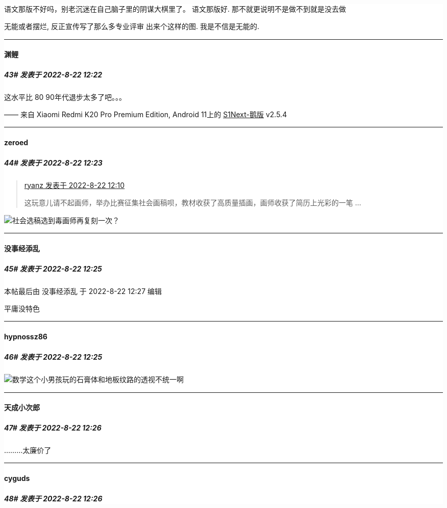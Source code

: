 语文那版不好吗，别老沉迷在自己脑子里的阴谋大棋里了。</blockquote>
语文那版好. 那不就更说明不是做不到就是没去做

无能或者摆烂, 反正宣传写了那么多专业评审 出来个这样的图. 我是不信是无能的.

*****

####  渊鲤  
##### 43#       发表于 2022-8-22 12:22

这水平比 80 90年代退步太多了吧。。。

—— 来自 Xiaomi Redmi K20 Pro Premium Edition, Android 11上的 [S1Next-鹅版](https://github.com/ykrank/S1-Next/releases) v2.5.4

*****

####  zeroed  
##### 44#       发表于 2022-8-22 12:23

<blockquote><a href="httphttps://bbs.saraba1st.com/2b/forum.php?mod=redirect&amp;goto=findpost&amp;pid=57169714&amp;ptid=2088350" target="_blank">ryanz 发表于 2022-8-22 12:10</a>

这玩意儿请不起画师，举办比赛征集社会画稿呗，教材收获了高质量插画，画师收获了简历上光彩的一笔 ...</blockquote>
<img src="https://static.saraba1st.com/image/smiley/face2017/245.png" referrerpolicy="no-referrer">社会选稿选到毒画师再复刻一次？

*****

####  没事经添乱  
##### 45#       发表于 2022-8-22 12:25

 本帖最后由 没事经添乱 于 2022-8-22 12:27 编辑 

平庸没特色

*****

####  hypnossz86  
##### 46#       发表于 2022-8-22 12:25

<img src="https://static.saraba1st.com/image/smiley/face2017/037.png" referrerpolicy="no-referrer">数学这个小男孩玩的石膏体和地板纹路的透视不统一啊

*****

####  天成小次郎  
##### 47#       发表于 2022-8-22 12:26

………太廉价了

*****

####  cyguds  
##### 48#       发表于 2022-8-22 12:26
